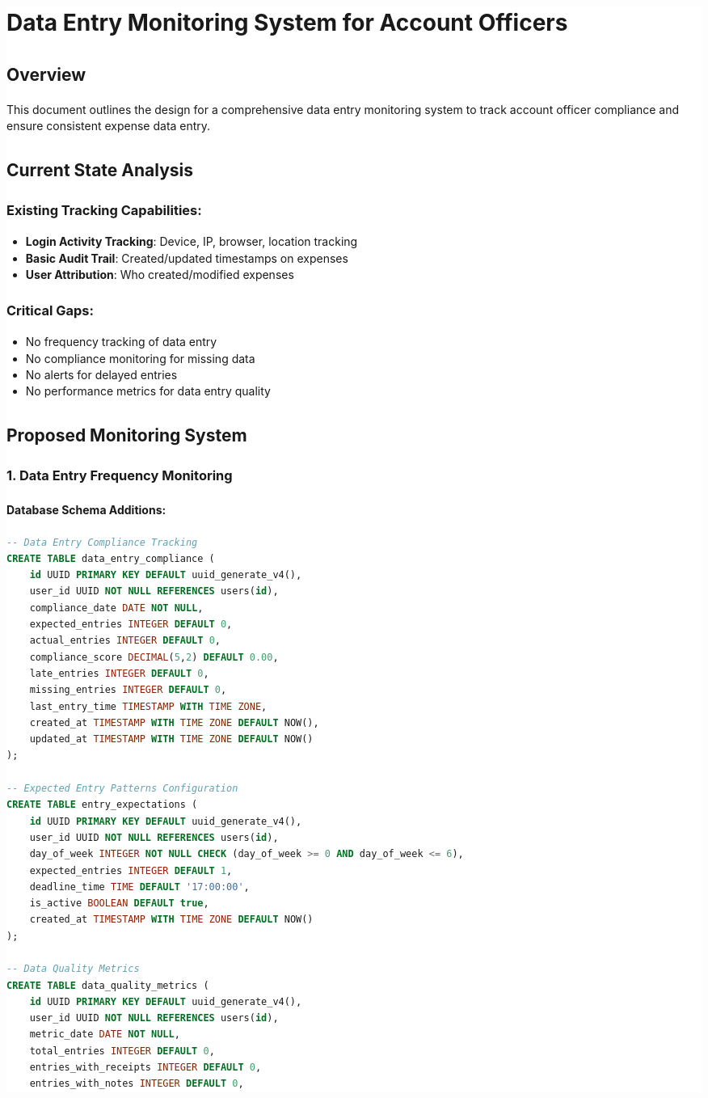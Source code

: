 # Data Entry Monitoring System for Account Officers

## Overview
This document outlines the design for a comprehensive data entry monitoring system to track account officer compliance and ensure consistent expense data entry.

## Current State Analysis

### Existing Tracking Capabilities:
- **Login Activity Tracking**: Device, IP, browser, location tracking
- **Basic Audit Trail**: Created/updated timestamps on expenses
- **User Attribution**: Who created/modified expenses

### Critical Gaps:
- No frequency tracking of data entry
- No compliance monitoring for missing data
- No alerts for delayed entries
- No performance metrics for data entry quality

## Proposed Monitoring System

### 1. Data Entry Frequency Monitoring

#### **Database Schema Additions:**
```sql
-- Data Entry Compliance Tracking
CREATE TABLE data_entry_compliance (
    id UUID PRIMARY KEY DEFAULT uuid_generate_v4(),
    user_id UUID NOT NULL REFERENCES users(id),
    compliance_date DATE NOT NULL,
    expected_entries INTEGER DEFAULT 0,
    actual_entries INTEGER DEFAULT 0,
    compliance_score DECIMAL(5,2) DEFAULT 0.00,
    late_entries INTEGER DEFAULT 0,
    missing_entries INTEGER DEFAULT 0,
    last_entry_time TIMESTAMP WITH TIME ZONE,
    created_at TIMESTAMP WITH TIME ZONE DEFAULT NOW(),
    updated_at TIMESTAMP WITH TIME ZONE DEFAULT NOW()
);

-- Expected Entry Patterns Configuration
CREATE TABLE entry_expectations (
    id UUID PRIMARY KEY DEFAULT uuid_generate_v4(),
    user_id UUID NOT NULL REFERENCES users(id),
    day_of_week INTEGER NOT NULL CHECK (day_of_week >= 0 AND day_of_week <= 6),
    expected_entries INTEGER DEFAULT 1,
    deadline_time TIME DEFAULT '17:00:00',
    is_active BOOLEAN DEFAULT true,
    created_at TIMESTAMP WITH TIME ZONE DEFAULT NOW()
);

-- Data Quality Metrics
CREATE TABLE data_quality_metrics (
    id UUID PRIMARY KEY DEFAULT uuid_generate_v4(),
    user_id UUID NOT NULL REFERENCES users(id),
    metric_date DATE NOT NULL,
    total_entries INTEGER DEFAULT 0,
    entries_with_receipts INTEGER DEFAULT 0,
    entries_with_notes INTEGER DEFAULT 0,
```